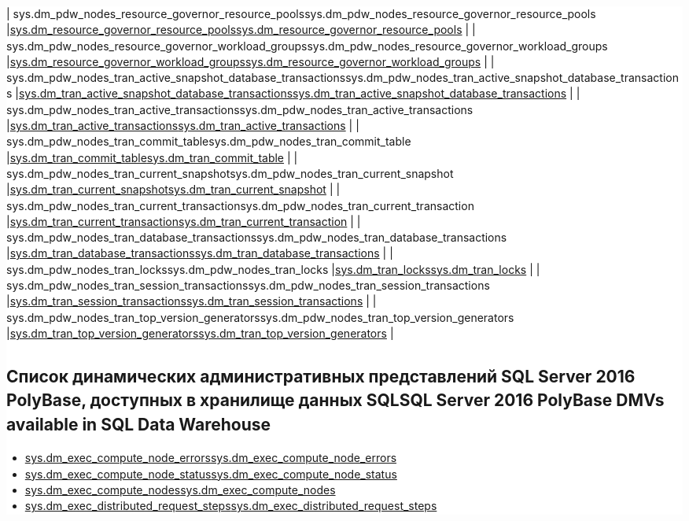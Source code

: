 | <span data-ttu-id="cad4c-322">sys.dm_pdw_nodes_resource_governor_resource_pools</span><span class="sxs-lookup"><span data-stu-id="cad4c-322">sys.dm_pdw_nodes_resource_governor_resource_pools</span></span> |[<span data-ttu-id="cad4c-323">sys.dm_resource_governor_resource_pools</span><span class="sxs-lookup"><span data-stu-id="cad4c-323">sys.dm_resource_governor_resource_pools</span></span>](http://msdn.microsoft.com/library/bb934023.aspx) |
| <span data-ttu-id="cad4c-324">sys.dm_pdw_nodes_resource_governor_workload_groups</span><span class="sxs-lookup"><span data-stu-id="cad4c-324">sys.dm_pdw_nodes_resource_governor_workload_groups</span></span> |[<span data-ttu-id="cad4c-325">sys.dm_resource_governor_workload_groups</span><span class="sxs-lookup"><span data-stu-id="cad4c-325">sys.dm_resource_governor_workload_groups</span></span>](http://msdn.microsoft.com/library/bb934197.aspx) |
| <span data-ttu-id="cad4c-326">sys.dm_pdw_nodes_tran_active_snapshot_database_transactions</span><span class="sxs-lookup"><span data-stu-id="cad4c-326">sys.dm_pdw_nodes_tran_active_snapshot_database_transactions</span></span> |[<span data-ttu-id="cad4c-327">sys.dm_tran_active_snapshot_database_transactions</span><span class="sxs-lookup"><span data-stu-id="cad4c-327">sys.dm_tran_active_snapshot_database_transactions</span></span>](http://msdn.microsoft.com/library/ms180023.aspx) |
| <span data-ttu-id="cad4c-328">sys.dm_pdw_nodes_tran_active_transactions</span><span class="sxs-lookup"><span data-stu-id="cad4c-328">sys.dm_pdw_nodes_tran_active_transactions</span></span> |[<span data-ttu-id="cad4c-329">sys.dm_tran_active_transactions</span><span class="sxs-lookup"><span data-stu-id="cad4c-329">sys.dm_tran_active_transactions</span></span>](http://msdn.microsoft.com/library/ms174302.aspx) |
| <span data-ttu-id="cad4c-330">sys.dm_pdw_nodes_tran_commit_table</span><span class="sxs-lookup"><span data-stu-id="cad4c-330">sys.dm_pdw_nodes_tran_commit_table</span></span> |[<span data-ttu-id="cad4c-331">sys.dm_tran_commit_table</span><span class="sxs-lookup"><span data-stu-id="cad4c-331">sys.dm_tran_commit_table</span></span>](https://msdn.microsoft.com/library/cc645959.aspx) |
| <span data-ttu-id="cad4c-332">sys.dm_pdw_nodes_tran_current_snapshot</span><span class="sxs-lookup"><span data-stu-id="cad4c-332">sys.dm_pdw_nodes_tran_current_snapshot</span></span> |[<span data-ttu-id="cad4c-333">sys.dm_tran_current_snapshot</span><span class="sxs-lookup"><span data-stu-id="cad4c-333">sys.dm_tran_current_snapshot</span></span>](http://msdn.microsoft.com/library/ms184390.aspx) |
| <span data-ttu-id="cad4c-334">sys.dm_pdw_nodes_tran_current_transaction</span><span class="sxs-lookup"><span data-stu-id="cad4c-334">sys.dm_pdw_nodes_tran_current_transaction</span></span> |[<span data-ttu-id="cad4c-335">sys.dm_tran_current_transaction</span><span class="sxs-lookup"><span data-stu-id="cad4c-335">sys.dm_tran_current_transaction</span></span>](https://msdn.microsoft.com/library/ms186327.aspx) |
| <span data-ttu-id="cad4c-336">sys.dm_pdw_nodes_tran_database_transactions</span><span class="sxs-lookup"><span data-stu-id="cad4c-336">sys.dm_pdw_nodes_tran_database_transactions</span></span> |[<span data-ttu-id="cad4c-337">sys.dm_tran_database_transactions</span><span class="sxs-lookup"><span data-stu-id="cad4c-337">sys.dm_tran_database_transactions</span></span>](https://msdn.microsoft.com/library/ms186957.aspx) |
| <span data-ttu-id="cad4c-338">sys.dm_pdw_nodes_tran_locks</span><span class="sxs-lookup"><span data-stu-id="cad4c-338">sys.dm_pdw_nodes_tran_locks</span></span> |[<span data-ttu-id="cad4c-339">sys.dm_tran_locks</span><span class="sxs-lookup"><span data-stu-id="cad4c-339">sys.dm_tran_locks</span></span>](http://msdn.microsoft.com/library/ms190345.aspx) |
| <span data-ttu-id="cad4c-340">sys.dm_pdw_nodes_tran_session_transactions</span><span class="sxs-lookup"><span data-stu-id="cad4c-340">sys.dm_pdw_nodes_tran_session_transactions</span></span> |[<span data-ttu-id="cad4c-341">sys.dm_tran_session_transactions</span><span class="sxs-lookup"><span data-stu-id="cad4c-341">sys.dm_tran_session_transactions</span></span>](http://msdn.microsoft.com/library/ms188739.aspx) |
| <span data-ttu-id="cad4c-342">sys.dm_pdw_nodes_tran_top_version_generators</span><span class="sxs-lookup"><span data-stu-id="cad4c-342">sys.dm_pdw_nodes_tran_top_version_generators</span></span> |[<span data-ttu-id="cad4c-343">sys.dm_tran_top_version_generators</span><span class="sxs-lookup"><span data-stu-id="cad4c-343">sys.dm_tran_top_version_generators</span></span>](http://msdn.microsoft.com/library/ms188778.aspx) |

## <a name="sql-server-2016-polybase-dmvs-available-in-sql-data-warehouse"></a><span data-ttu-id="cad4c-344">Список динамических административных представлений SQL Server 2016 PolyBase, доступных в хранилище данных SQL</span><span class="sxs-lookup"><span data-stu-id="cad4c-344">SQL Server 2016 PolyBase DMVs available in SQL Data Warehouse</span></span>
* [<span data-ttu-id="cad4c-345">sys.dm_exec_compute_node_errors</span><span class="sxs-lookup"><span data-stu-id="cad4c-345">sys.dm_exec_compute_node_errors</span></span>](http://msdn.microsoft.com/library/mt146380.aspx)
* [<span data-ttu-id="cad4c-346">sys.dm_exec_compute_node_status</span><span class="sxs-lookup"><span data-stu-id="cad4c-346">sys.dm_exec_compute_node_status</span></span>](http://msdn.microsoft.com/library/mt146382.aspx)
* [<span data-ttu-id="cad4c-347">sys.dm_exec_compute_nodes</span><span class="sxs-lookup"><span data-stu-id="cad4c-347">sys.dm_exec_compute_nodes</span></span>](https://msdn.microsoft.com/library/mt130700.aspx)
* [<span data-ttu-id="cad4c-348">sys.dm_exec_distributed_request_steps</span><span class="sxs-lookup"><span data-stu-id="cad4c-348">sys.dm_exec_distributed_request_steps</span></span>](https://msdn.microsoft.com/library/mt130701.aspx)